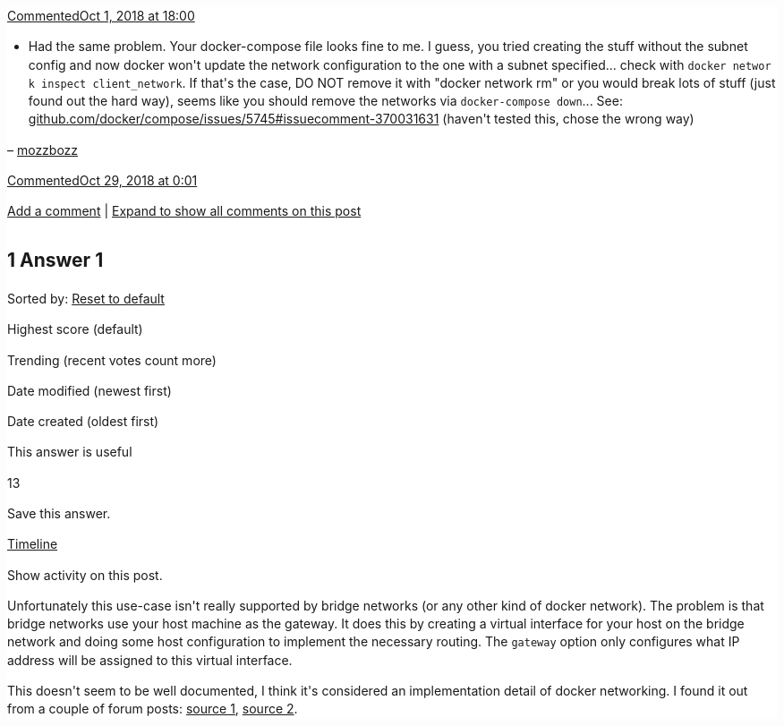 [CommentedOct 1, 2018 at 18:00](https://stackoverflow.com/questions/52595272/use-docker-container-as-network-gateway#comment92127519_52595272)

- Had the same problem. Your docker-compose file looks fine to me. I guess, you tried creating the stuff without the subnet config and now docker won't update the network configuration to the one with a subnet specified... check with `docker network inspect client_network`. If that's the case, DO NOT remove it with "docker network rm" or you would break lots of stuff (just found out the hard way), seems like you should remove the networks via `docker-compose down`... See: [github.com/docker/compose/issues/5745#issuecomment-370031631](https://github.com/docker/compose/issues/5745#issuecomment-370031631) (haven't tested this, chose the wrong way)


– [mozzbozz](https://stackoverflow.com/users/1202500/mozzbozz "3,153 reputation")

[CommentedOct 29, 2018 at 0:01](https://stackoverflow.com/questions/52595272/use-docker-container-as-network-gateway#comment92974430_52595272)


[Add a comment](https://stackoverflow.com/questions/52595272/use-docker-container-as-network-gateway# "Use comments to ask for more information or suggest improvements. Avoid answering questions in comments.") \| [Expand to show all comments on this post](https://stackoverflow.com/questions/52595272/use-docker-container-as-network-gateway# "Expand to show all comments on this post")

## 1 Answer  1

Sorted by:
[Reset to default](https://stackoverflow.com/questions/52595272/use-docker-container-as-network-gateway?answertab=scoredesc#tab-top)

Highest score (default)

Trending (recent votes count more)

Date modified (newest first)

Date created (oldest first)


This answer is useful

13

Save this answer.

[Timeline](https://stackoverflow.com/posts/69055795/timeline)

Show activity on this post.

Unfortunately this use-case isn't really supported by bridge networks (or any other kind of docker network). The problem is that bridge networks use your host machine as the gateway. It does this by creating a virtual interface for your host on the bridge network and doing some host configuration to implement the necessary routing. The `gateway` option only configures what IP address will be assigned to this virtual interface.

This doesn't seem to be well documented, I think it's considered an implementation detail of docker networking. I found it out from a couple of forum posts: [source 1](https://forums.docker.com/t/setting-default-gateway-to-a-container/17420/2), [source 2](https://forums.docker.com/t/new-user-set-default-gateway-of-container-to-other-machine-in-lan/35066).

